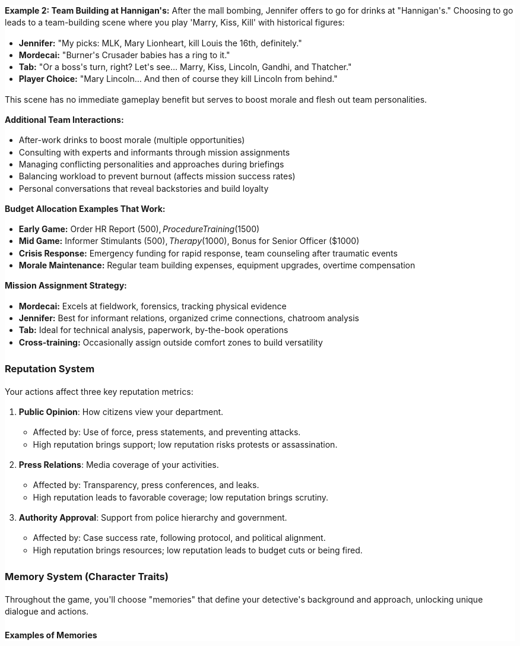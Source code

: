 **Example 2: Team Building at Hannigan's:** After the mall bombing, Jennifer offers to go for drinks at "Hannigan's." Choosing to go leads to a team-building scene where you play 'Marry, Kiss, Kill' with historical figures:

- **Jennifer:** "My picks: MLK, Mary Lionheart, kill Louis the 16th, definitely."
- **Mordecai:** "Burner's Crusader babies has a ring to it."
- **Tab:** "Or a boss's turn, right? Let's see... Marry, Kiss, Lincoln, Gandhi, and Thatcher."
- **Player Choice:** "Mary Lincoln... And then of course they kill Lincoln from behind."

This scene has no immediate gameplay benefit but serves to boost morale and flesh out team personalities.

**Additional Team Interactions:**

- After-work drinks to boost morale (multiple opportunities)
- Consulting with experts and informants through mission assignments
- Managing conflicting personalities and approaches during briefings
- Balancing workload to prevent burnout (affects mission success rates)
- Personal conversations that reveal backstories and build loyalty

**Budget Allocation Examples That Work:**

- **Early Game:** Order HR Report ($500), Procedure Training ($1500)
- **Mid Game:** Informer Stimulants ($500), Therapy ($1000), Bonus for Senior Officer ($1000)  
- **Crisis Response:** Emergency funding for rapid response, team counseling after traumatic events
- **Morale Maintenance:** Regular team building expenses, equipment upgrades, overtime compensation

**Mission Assignment Strategy:**

- **Mordecai:** Excels at fieldwork, forensics, tracking physical evidence
- **Jennifer:** Best for informant relations, organized crime connections, chatroom analysis
- **Tab:** Ideal for technical analysis, paperwork, by-the-book operations
- **Cross-training:** Occasionally assign outside comfort zones to build versatility

### Reputation System

Your actions affect three key reputation metrics:

1. **Public Opinion**: How citizens view your department.
   - Affected by: Use of force, press statements, and preventing attacks.
   - High reputation brings support; low reputation risks protests or assassination.

2. **Press Relations**: Media coverage of your activities.
   - Affected by: Transparency, press conferences, and leaks.
   - High reputation leads to favorable coverage; low reputation brings scrutiny.

3. **Authority Approval**: Support from police hierarchy and government.
   - Affected by: Case success rate, following protocol, and political alignment.
   - High reputation brings resources; low reputation leads to budget cuts or being fired.

### Memory System (Character Traits)

Throughout the game, you'll choose "memories" that define your detective's background and approach, unlocking unique dialogue and actions.

#### Examples of Memories
